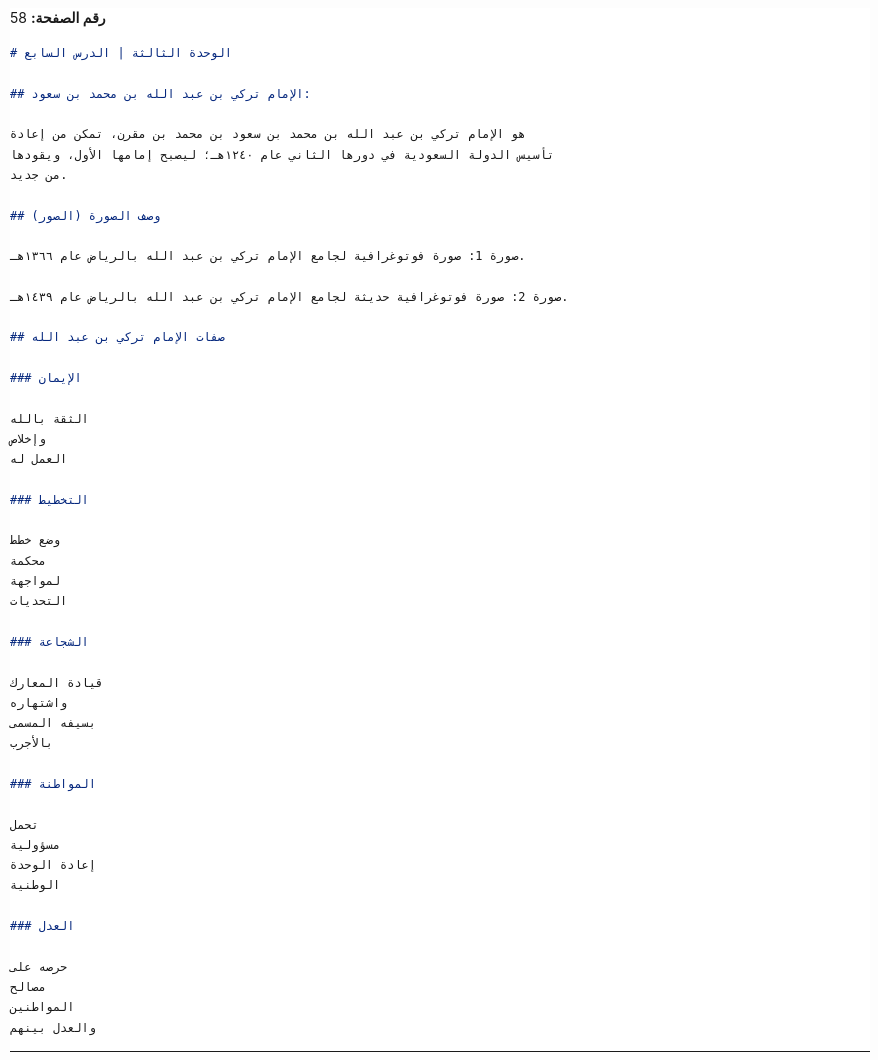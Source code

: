 **رقم الصفحة:** 58
```markdown
# الوحدة الثالثة | الدرس السابع

## الإمام تركي بن عبد الله بن محمد بن سعود:

هو الإمام تركي بن عبد الله بن محمد بن سعود بن محمد بن مقرن، تمكن من إعادة
تأسيس الدولة السعودية في دورها الثاني عام ١٢٤٠هـ؛ ليصبح إمامها الأول، ويقودها
من جديد.

## وصف الصورة (الصور)

صورة 1: صورة فوتوغرافية لجامع الإمام تركي بن عبد الله بالرياض عام ١٣٦٦هـ.

صورة 2: صورة فوتوغرافية حديثة لجامع الإمام تركي بن عبد الله بالرياض عام ١٤٣٩هـ.

## صفات الإمام تركي بن عبد الله

### الإيمان

الثقة بالله
وإخلاص
العمل له

### التخطيط

وضع خطط
محكمة
لمواجهة
التحديات

### الشجاعة

قيادة المعارك
واشتهاره
بسيفه المسمى
بالأجرب

### المواطنة

تحمل
مسؤولية
إعادة الوحدة
الوطنية

### العدل

حرصه على
مصالح
المواطنين
والعدل بينهم
```
-----------------------------------------
